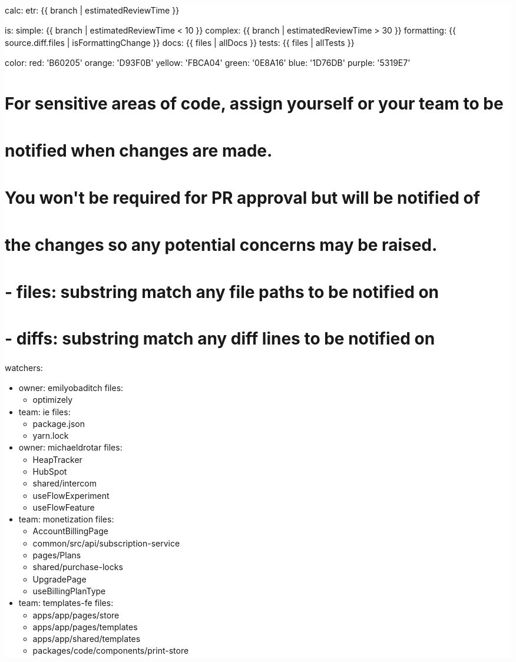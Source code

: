 calc:
  etr: {{ branch | estimatedReviewTime }}

is:
  simple: {{ branch | estimatedReviewTime < 10 }}
  complex: {{ branch | estimatedReviewTime > 30 }}
  formatting: {{ source.diff.files | isFormattingChange }}
  docs: {{ files | allDocs }}
  tests: {{ files | allTests }}

color:
  red: 'B60205'
  orange: 'D93F0B'
  yellow: 'FBCA04'
  green: '0E8A16'
  blue: '1D76DB'
  purple: '5319E7'

# For sensitive areas of code, assign yourself or your team to be
# notified when changes are made.
# You won't be required for PR approval but will be notified of
# the changes so any potential concerns may be raised.
# - files: substring match any file paths to be notified on
# - diffs: substring match any diff lines to be notified on
watchers:
  - owner: emilyobaditch
    files:
    - optimizely
  - team: ie
    files:
    - package.json
    - yarn.lock
  - owner: michaeldrotar
    files:
    - HeapTracker
    - HubSpot
    - shared/intercom
    - useFlowExperiment
    - useFlowFeature
  - team: monetization
    files:
    - AccountBillingPage
    - common/src/api/subscription-service
    - pages/Plans
    - shared/purchase-locks
    - UpgradePage
    - useBillingPlanType
  - team: templates-fe
    files:
    - apps/app/pages/store
    - apps/app/pages/templates
    - apps/app/shared/templates
    - packages/code/components/print-store